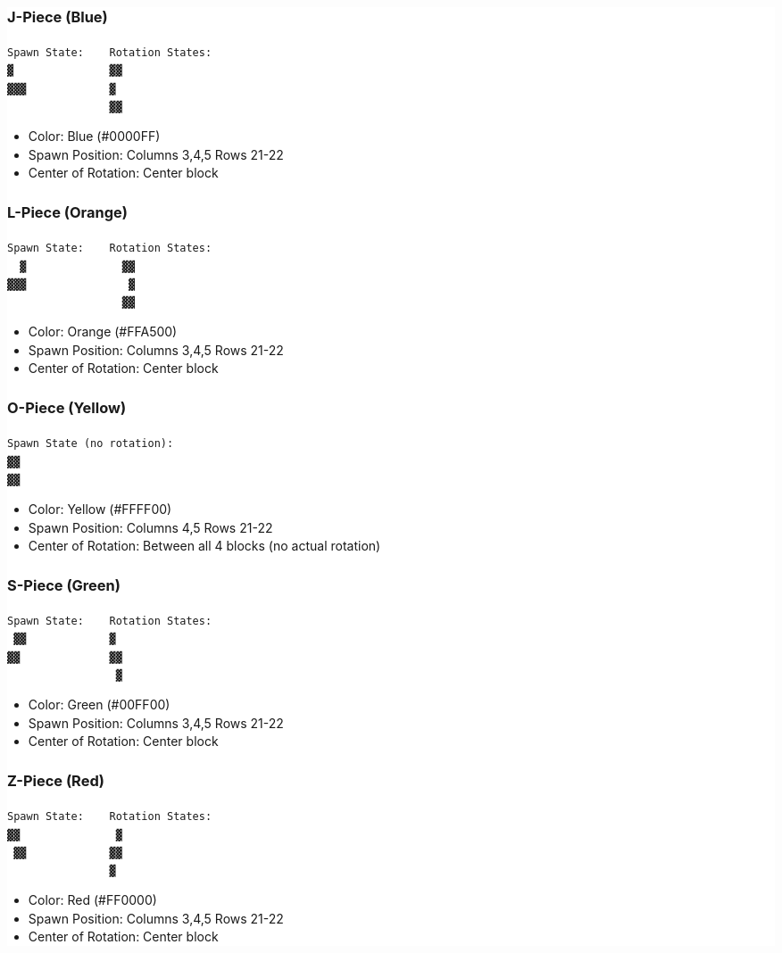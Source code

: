 ### J-Piece (Blue)
```
Spawn State:    Rotation States:
▓               ▓▓
▓▓▓             ▓
                ▓▓
```
- Color: Blue (#0000FF)
- Spawn Position: Columns 3,4,5 Rows 21-22
- Center of Rotation: Center block

### L-Piece (Orange)
```
Spawn State:    Rotation States:
  ▓               ▓▓
▓▓▓                ▓
                  ▓▓
```
- Color: Orange (#FFA500)
- Spawn Position: Columns 3,4,5 Rows 21-22
- Center of Rotation: Center block

### O-Piece (Yellow)
```
Spawn State (no rotation):
▓▓
▓▓
```
- Color: Yellow (#FFFF00)
- Spawn Position: Columns 4,5 Rows 21-22
- Center of Rotation: Between all 4 blocks (no actual rotation)

### S-Piece (Green)
```
Spawn State:    Rotation States:
 ▓▓             ▓
▓▓              ▓▓
                 ▓
```
- Color: Green (#00FF00)
- Spawn Position: Columns 3,4,5 Rows 21-22
- Center of Rotation: Center block

### Z-Piece (Red)
```
Spawn State:    Rotation States:
▓▓               ▓
 ▓▓             ▓▓
                ▓
```
- Color: Red (#FF0000)
- Spawn Position: Columns 3,4,5 Rows 21-22
- Center of Rotation: Center block
